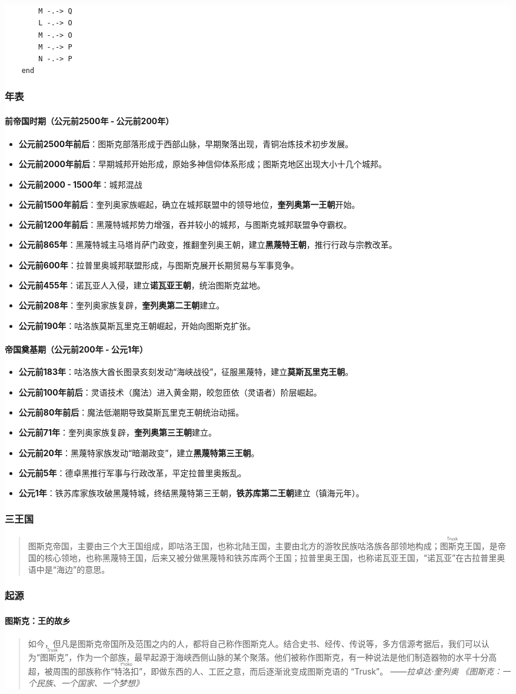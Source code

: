 ```mermaid 
        M -.-> Q
        L -.-> O
        M -.-> O
        M -.-> P
        N -.-> P
    end
```

### 年表
#### **前帝国时期（公元前2500年 - 公元前200年）**

- **公元前2500年前后**：图斯克部落形成于西部山脉，早期聚落出现，青铜冶炼技术初步发展。

- **公元前2000年前后**：早期城邦开始形成，原始多神信仰体系形成；图斯克地区出现大小十几个城邦。

- **公元前2000 - 1500年**：城邦混战

- **公元前1500年前后**：奎列奥家族崛起，确立在城邦联盟中的领导地位，**奎列奥第一王朝**开始。

- **公元前1200年前后**：黑蔑特城邦势力增强，吞并较小的城邦，与图斯克城邦联盟争夺霸权。

- **公元前865年**：黑蔑特城主马塔肖萨门政变，推翻奎列奥王朝，建立**黑蔑特王朝**，推行行政与宗教改革。

- **公元前600年**：拉普里奥城邦联盟形成，与图斯克展开长期贸易与军事竞争。

- **公元前455年**：诺瓦亚人入侵，建立**诺瓦亚王朝**，统治图斯克盆地。

- **公元前208年**：奎列奥家族复辟，**奎列奥第二王朝**建立。

- **公元前190年**：咕洛族莫斯瓦里克王朝崛起，开始向图斯克扩张。

#### **帝国奠基期（公元前200年 - 公元1年）**

- **公元前183年**：咕洛族大酋长图录亥刻发动“海峡战役”，征服黑蔑特，建立**莫斯瓦里克王朝**。

- **公元前100年前后**：灵语技术（魔法）进入黄金期，皎忽匝依（灵语者）阶层崛起。

- **公元前80年前后**：魔法低潮期导致莫斯瓦里克王朝统治动摇。

- **公元前71年**：奎列奥家族复辟，**奎列奥第三王朝**建立。

- **公元前20年**：黑蔑特家族发动“暗潮政变”，建立**黑蔑特第三王朝**。

- **公元前5年**：德卓黑推行军事与行政改革，平定拉普里奥叛乱。

- **公元1年**：铁苏库家族攻破黑蔑特城，终结黑蔑特第三王朝，**铁苏库第二王朝**建立（镇海元年）。

### 三王国
> 图斯克帝国，主要由三个大王国组成，即咕洛王国，也称北陆王国，主要由北方的游牧民族咕洛族各部领地构成；<ruby>图斯克<rt>Trusk</rt></ruby>王国，是帝国的核心领地，也称黑蔑特王国，后来又被分做黑蔑特和铁苏库两个王国；拉普里奥王国，也称诺瓦亚王国，“诺瓦亚”在古拉普里奥语中是“海边”的意思。

### 起源

#### 图斯克：王的故乡

>  如今，但凡是图斯克帝国所及范围之内的人，都将自己称作图斯克人。结合史书、经传、传说等，多方信源考据后，我们可以认为“<ruby>图斯克<rt>Trusk</rt></ruby>”，作为一个部族，最早起源于海峡西侧山脉的某个聚落。他们被称作图斯克，有一种说法是他们制造器物的水平十分高超，被周围的部族称作“<ruby>特洛扣<rt>tʰroko</rt></ruby>”，即做东西的人、工匠之意，而后逐渐讹变成图斯克语的 “Trusk”。
>  *——拉卓达·奎列奥 《图斯克：一个民族、一个国家、一个梦想》*
